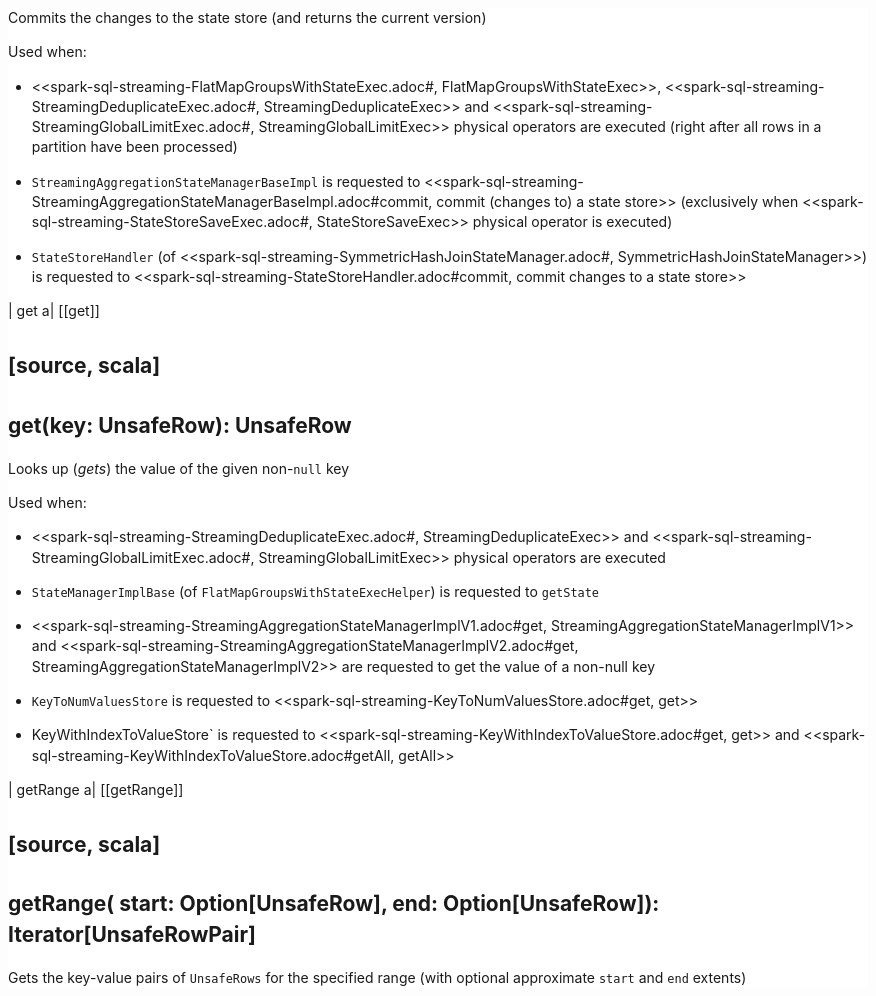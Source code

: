 Commits the changes to the state store (and returns the current version)

Used when:

* <<spark-sql-streaming-FlatMapGroupsWithStateExec.adoc#, FlatMapGroupsWithStateExec>>, <<spark-sql-streaming-StreamingDeduplicateExec.adoc#, StreamingDeduplicateExec>> and <<spark-sql-streaming-StreamingGlobalLimitExec.adoc#, StreamingGlobalLimitExec>> physical operators are executed (right after all rows in a partition have been processed)

* `StreamingAggregationStateManagerBaseImpl` is requested to <<spark-sql-streaming-StreamingAggregationStateManagerBaseImpl.adoc#commit, commit (changes to) a state store>> (exclusively when <<spark-sql-streaming-StateStoreSaveExec.adoc#, StateStoreSaveExec>> physical operator is executed)

* `StateStoreHandler` (of <<spark-sql-streaming-SymmetricHashJoinStateManager.adoc#, SymmetricHashJoinStateManager>>) is requested to <<spark-sql-streaming-StateStoreHandler.adoc#commit, commit changes to a state store>>

| get
a| [[get]]

[source, scala]
----
get(key: UnsafeRow): UnsafeRow
----

Looks up (_gets_) the value of the given non-`null` key

Used when:

* <<spark-sql-streaming-StreamingDeduplicateExec.adoc#, StreamingDeduplicateExec>> and <<spark-sql-streaming-StreamingGlobalLimitExec.adoc#, StreamingGlobalLimitExec>> physical operators are executed

* `StateManagerImplBase` (of `FlatMapGroupsWithStateExecHelper`) is requested to `getState`

* <<spark-sql-streaming-StreamingAggregationStateManagerImplV1.adoc#get, StreamingAggregationStateManagerImplV1>> and <<spark-sql-streaming-StreamingAggregationStateManagerImplV2.adoc#get, StreamingAggregationStateManagerImplV2>> are requested to get the value of a non-null key

* `KeyToNumValuesStore` is requested to <<spark-sql-streaming-KeyToNumValuesStore.adoc#get, get>>

* KeyWithIndexToValueStore` is requested to <<spark-sql-streaming-KeyWithIndexToValueStore.adoc#get, get>> and <<spark-sql-streaming-KeyWithIndexToValueStore.adoc#getAll, getAll>>

| getRange
a| [[getRange]]

[source, scala]
----
getRange(
  start: Option[UnsafeRow],
  end: Option[UnsafeRow]): Iterator[UnsafeRowPair]
----

Gets the key-value pairs of `UnsafeRows` for the specified range (with optional approximate `start` and `end` extents)
